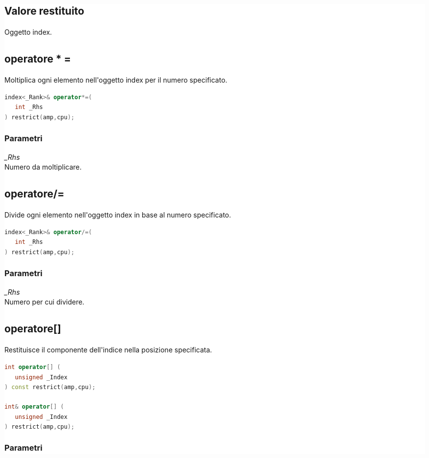 ## <a name="return-value"></a>Valore restituito

Oggetto index.

## <a name="operator"></a><a name="operator_star_eq"></a> operatore * =

Moltiplica ogni elemento nell'oggetto index per il numero specificato.

```cpp
index<_Rank>& operator*=(
   int _Rhs
) restrict(amp,cpu);
```

### <a name="parameters"></a>Parametri

*_Rhs*<br/>
Numero da moltiplicare.

## <a name="operator"></a><a name="operator_div_eq"></a> operatore/=

Divide ogni elemento nell'oggetto index in base al numero specificato.

```cpp
index<_Rank>& operator/=(
   int _Rhs
) restrict(amp,cpu);
```

### <a name="parameters"></a>Parametri

*_Rhs*<br/>
Numero per cui dividere.

## <a name="operator"></a><a name="operator_at"></a> operatore\[\]

Restituisce il componente dell'indice nella posizione specificata.

```cpp
int operator[] (
   unsigned _Index
) const restrict(amp,cpu);

int& operator[] (
   unsigned _Index
) restrict(amp,cpu);
```

### <a name="parameters"></a>Parametri
